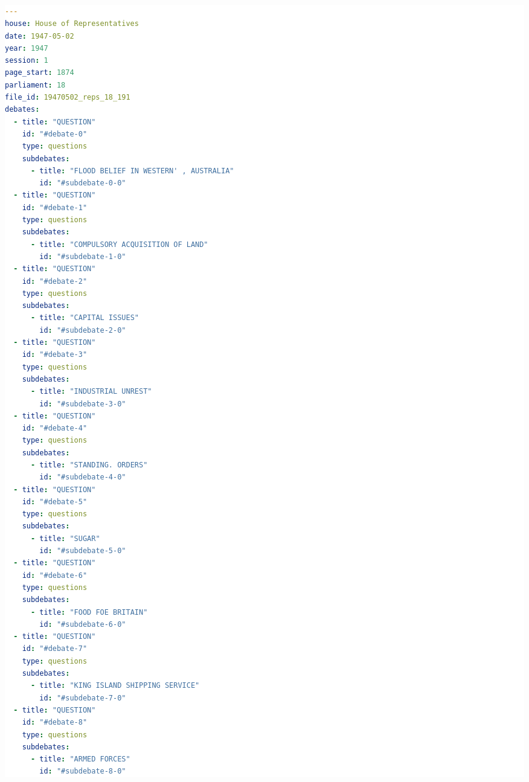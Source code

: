 ```yaml
---
house: House of Representatives
date: 1947-05-02
year: 1947
session: 1
page_start: 1874
parliament: 18
file_id: 19470502_reps_18_191
debates:
  - title: "QUESTION"
    id: "#debate-0"
    type: questions
    subdebates:
      - title: "FLOOD BELIEF IN WESTERN' , AUSTRALIA"
        id: "#subdebate-0-0"
  - title: "QUESTION"
    id: "#debate-1"
    type: questions
    subdebates:
      - title: "COMPULSORY ACQUISITION OF LAND"
        id: "#subdebate-1-0"
  - title: "QUESTION"
    id: "#debate-2"
    type: questions
    subdebates:
      - title: "CAPITAL ISSUES"
        id: "#subdebate-2-0"
  - title: "QUESTION"
    id: "#debate-3"
    type: questions
    subdebates:
      - title: "INDUSTRIAL UNREST"
        id: "#subdebate-3-0"
  - title: "QUESTION"
    id: "#debate-4"
    type: questions
    subdebates:
      - title: "STANDING. ORDERS"
        id: "#subdebate-4-0"
  - title: "QUESTION"
    id: "#debate-5"
    type: questions
    subdebates:
      - title: "SUGAR"
        id: "#subdebate-5-0"
  - title: "QUESTION"
    id: "#debate-6"
    type: questions
    subdebates:
      - title: "FOOD FOE BRITAIN"
        id: "#subdebate-6-0"
  - title: "QUESTION"
    id: "#debate-7"
    type: questions
    subdebates:
      - title: "KING ISLAND SHIPPING SERVICE"
        id: "#subdebate-7-0"
  - title: "QUESTION"
    id: "#debate-8"
    type: questions
    subdebates:
      - title: "ARMED FORCES"
        id: "#subdebate-8-0"
```